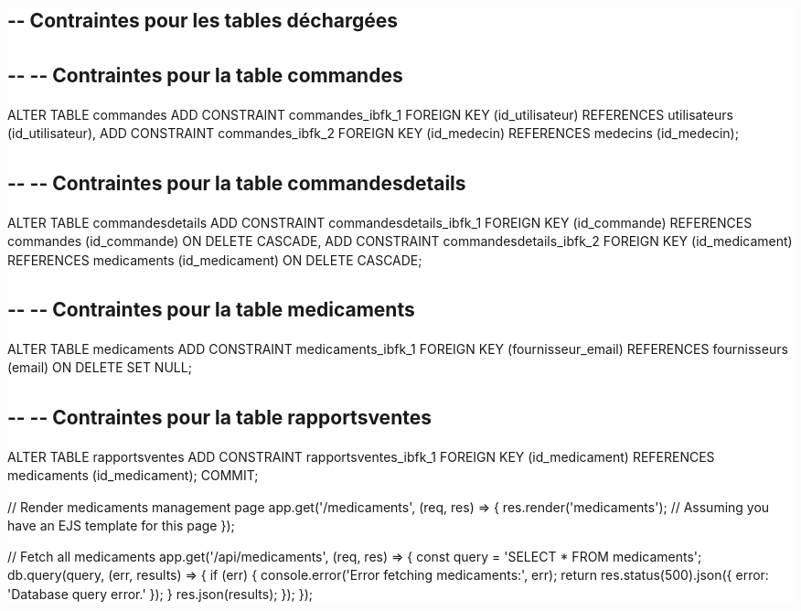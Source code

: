 
-- Contraintes pour les tables déchargées
--

--
-- Contraintes pour la table commandes
--
ALTER TABLE commandes
  ADD CONSTRAINT commandes_ibfk_1 FOREIGN KEY (id_utilisateur) REFERENCES utilisateurs (id_utilisateur),
  ADD CONSTRAINT commandes_ibfk_2 FOREIGN KEY (id_medecin) REFERENCES medecins (id_medecin);

--
-- Contraintes pour la table commandesdetails
--
ALTER TABLE commandesdetails
  ADD CONSTRAINT commandesdetails_ibfk_1 FOREIGN KEY (id_commande) REFERENCES commandes (id_commande) ON DELETE CASCADE,
  ADD CONSTRAINT commandesdetails_ibfk_2 FOREIGN KEY (id_medicament) REFERENCES medicaments (id_medicament) ON DELETE CASCADE;

--
-- Contraintes pour la table medicaments
--
ALTER TABLE medicaments
  ADD CONSTRAINT medicaments_ibfk_1 FOREIGN KEY (fournisseur_email) REFERENCES fournisseurs (email) ON DELETE SET NULL;

--
-- Contraintes pour la table rapportsventes
--
ALTER TABLE rapportsventes
  ADD CONSTRAINT rapportsventes_ibfk_1 FOREIGN KEY (id_medicament) REFERENCES medicaments (id_medicament);
COMMIT;














// Render medicaments management page
app.get('/medicaments', (req, res) => {
  res.render('medicaments'); // Assuming you have an EJS template for this page
});

// Fetch all medicaments
app.get('/api/medicaments', (req, res) => {
  const query = 'SELECT * FROM medicaments';
  db.query(query, (err, results) => {
      if (err) {
          console.error('Error fetching medicaments:', err);
          return res.status(500).json({ error: 'Database query error.' });
      }
      res.json(results);
  });
});
